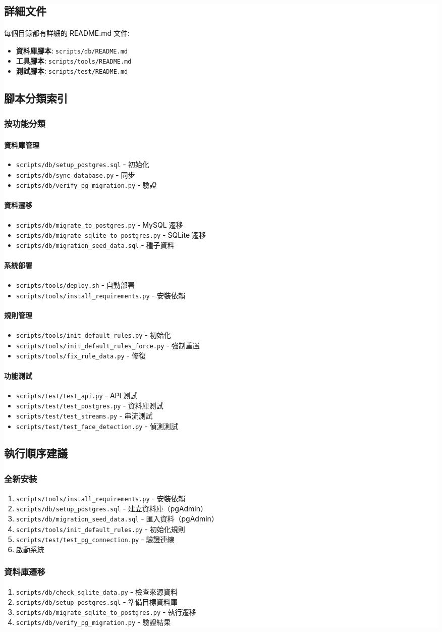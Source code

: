 ## 詳細文件

每個目錄都有詳細的 README.md 文件:

- **資料庫腳本**: `scripts/db/README.md`
- **工具腳本**: `scripts/tools/README.md`
- **測試腳本**: `scripts/test/README.md`

## 腳本分類索引

### 按功能分類

#### 資料庫管理
- `scripts/db/setup_postgres.sql` - 初始化
- `scripts/db/sync_database.py` - 同步
- `scripts/db/verify_pg_migration.py` - 驗證

#### 資料遷移
- `scripts/db/migrate_to_postgres.py` - MySQL 遷移
- `scripts/db/migrate_sqlite_to_postgres.py` - SQLite 遷移
- `scripts/db/migration_seed_data.sql` - 種子資料

#### 系統部署
- `scripts/tools/deploy.sh` - 自動部署
- `scripts/tools/install_requirements.py` - 安裝依賴

#### 規則管理
- `scripts/tools/init_default_rules.py` - 初始化
- `scripts/tools/init_default_rules_force.py` - 強制重置
- `scripts/tools/fix_rule_data.py` - 修復

#### 功能測試
- `scripts/test/test_api.py` - API 測試
- `scripts/test/test_postgres.py` - 資料庫測試
- `scripts/test/test_streams.py` - 串流測試
- `scripts/test/test_face_detection.py` - 偵測測試

## 執行順序建議

### 全新安裝
1. `scripts/tools/install_requirements.py` - 安裝依賴
2. `scripts/db/setup_postgres.sql` - 建立資料庫（pgAdmin）
3. `scripts/db/migration_seed_data.sql` - 匯入資料（pgAdmin）
4. `scripts/tools/init_default_rules.py` - 初始化規則
5. `scripts/test/test_pg_connection.py` - 驗證連線
6. 啟動系統

### 資料庫遷移
1. `scripts/db/check_sqlite_data.py` - 檢查來源資料
2. `scripts/db/setup_postgres.sql` - 準備目標資料庫
3. `scripts/db/migrate_sqlite_to_postgres.py` - 執行遷移
4. `scripts/db/verify_pg_migration.py` - 驗證結果
